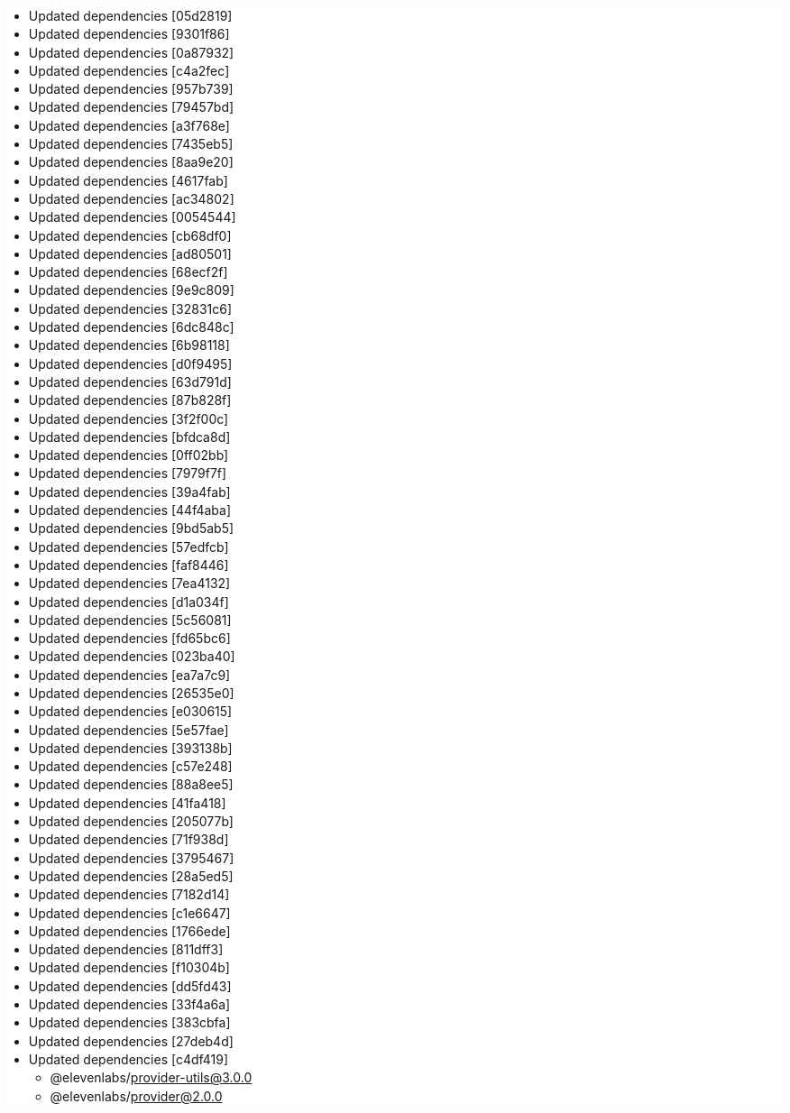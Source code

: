 - Updated dependencies [05d2819]
- Updated dependencies [9301f86]
- Updated dependencies [0a87932]
- Updated dependencies [c4a2fec]
- Updated dependencies [957b739]
- Updated dependencies [79457bd]
- Updated dependencies [a3f768e]
- Updated dependencies [7435eb5]
- Updated dependencies [8aa9e20]
- Updated dependencies [4617fab]
- Updated dependencies [ac34802]
- Updated dependencies [0054544]
- Updated dependencies [cb68df0]
- Updated dependencies [ad80501]
- Updated dependencies [68ecf2f]
- Updated dependencies [9e9c809]
- Updated dependencies [32831c6]
- Updated dependencies [6dc848c]
- Updated dependencies [6b98118]
- Updated dependencies [d0f9495]
- Updated dependencies [63d791d]
- Updated dependencies [87b828f]
- Updated dependencies [3f2f00c]
- Updated dependencies [bfdca8d]
- Updated dependencies [0ff02bb]
- Updated dependencies [7979f7f]
- Updated dependencies [39a4fab]
- Updated dependencies [44f4aba]
- Updated dependencies [9bd5ab5]
- Updated dependencies [57edfcb]
- Updated dependencies [faf8446]
- Updated dependencies [7ea4132]
- Updated dependencies [d1a034f]
- Updated dependencies [5c56081]
- Updated dependencies [fd65bc6]
- Updated dependencies [023ba40]
- Updated dependencies [ea7a7c9]
- Updated dependencies [26535e0]
- Updated dependencies [e030615]
- Updated dependencies [5e57fae]
- Updated dependencies [393138b]
- Updated dependencies [c57e248]
- Updated dependencies [88a8ee5]
- Updated dependencies [41fa418]
- Updated dependencies [205077b]
- Updated dependencies [71f938d]
- Updated dependencies [3795467]
- Updated dependencies [28a5ed5]
- Updated dependencies [7182d14]
- Updated dependencies [c1e6647]
- Updated dependencies [1766ede]
- Updated dependencies [811dff3]
- Updated dependencies [f10304b]
- Updated dependencies [dd5fd43]
- Updated dependencies [33f4a6a]
- Updated dependencies [383cbfa]
- Updated dependencies [27deb4d]
- Updated dependencies [c4df419]
  - @elevenlabs/provider-utils@3.0.0
  - @elevenlabs/provider@2.0.0
